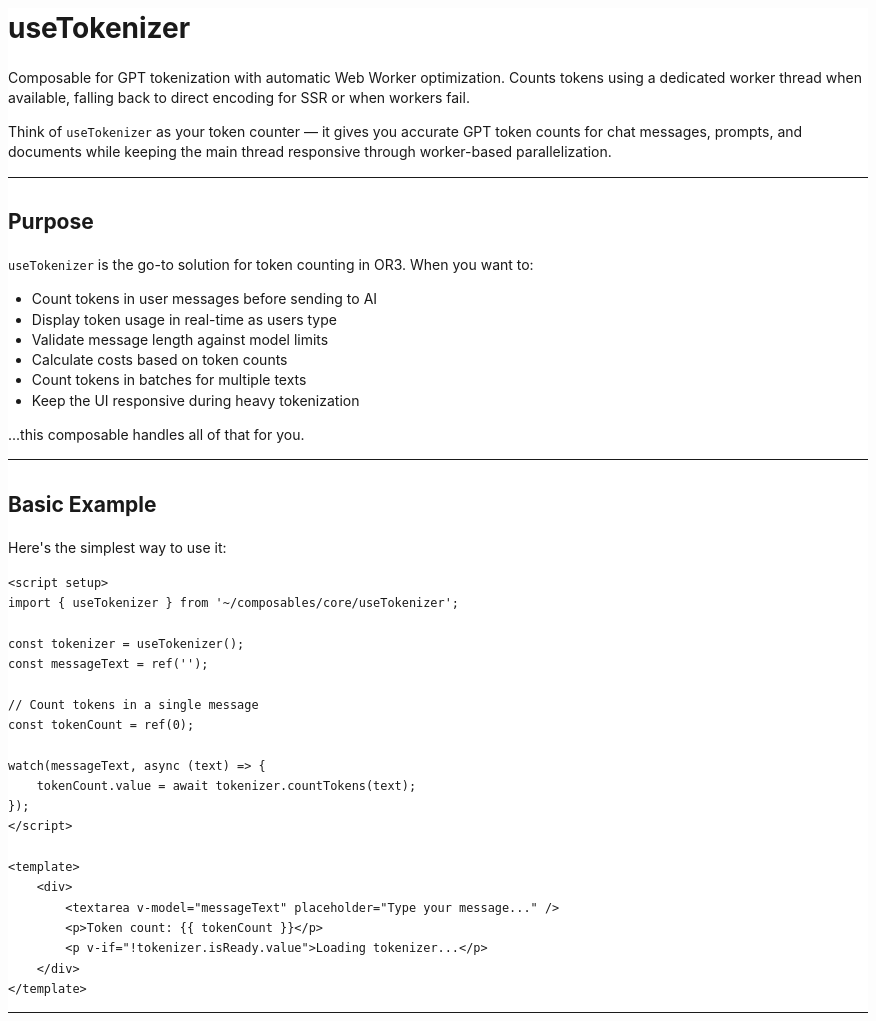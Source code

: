 # useTokenizer

Composable for GPT tokenization with automatic Web Worker optimization. Counts tokens using a dedicated worker thread when available, falling back to direct encoding for SSR or when workers fail.

Think of `useTokenizer` as your token counter — it gives you accurate GPT token counts for chat messages, prompts, and documents while keeping the main thread responsive through worker-based parallelization.

---

## Purpose

`useTokenizer` is the go-to solution for token counting in OR3. When you want to:

-   Count tokens in user messages before sending to AI
-   Display token usage in real-time as users type
-   Validate message length against model limits
-   Calculate costs based on token counts
-   Count tokens in batches for multiple texts
-   Keep the UI responsive during heavy tokenization

...this composable handles all of that for you.

---

## Basic Example

Here's the simplest way to use it:

```vue
<script setup>
import { useTokenizer } from '~/composables/core/useTokenizer';

const tokenizer = useTokenizer();
const messageText = ref('');

// Count tokens in a single message
const tokenCount = ref(0);

watch(messageText, async (text) => {
    tokenCount.value = await tokenizer.countTokens(text);
});
</script>

<template>
    <div>
        <textarea v-model="messageText" placeholder="Type your message..." />
        <p>Token count: {{ tokenCount }}</p>
        <p v-if="!tokenizer.isReady.value">Loading tokenizer...</p>
    </div>
</template>
```

---